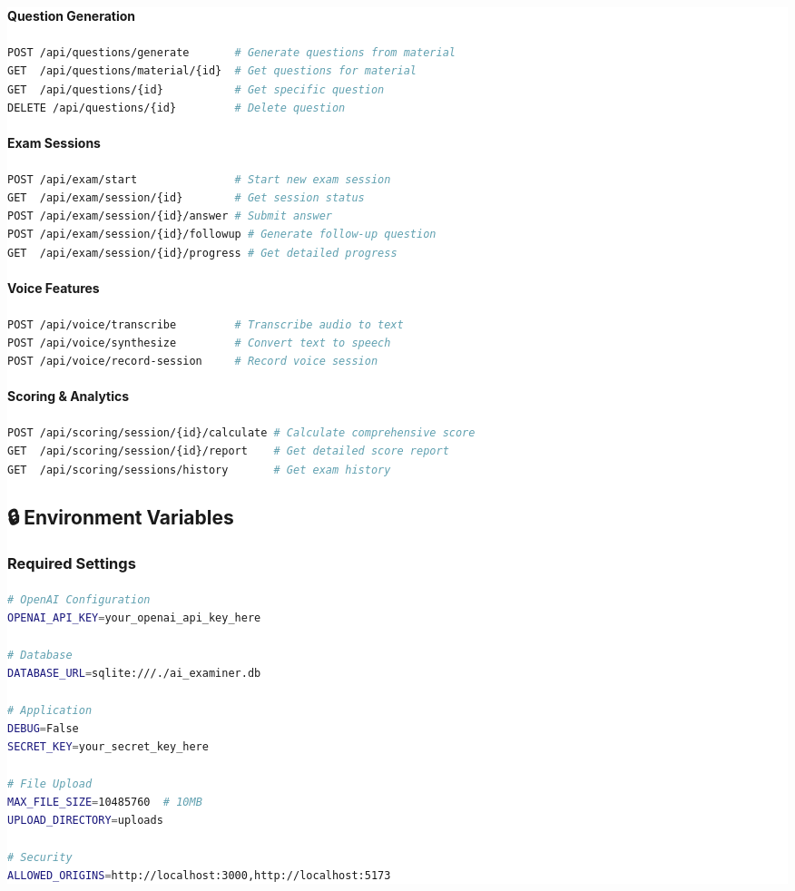 #### Question Generation
```bash
POST /api/questions/generate       # Generate questions from material
GET  /api/questions/material/{id}  # Get questions for material
GET  /api/questions/{id}           # Get specific question
DELETE /api/questions/{id}         # Delete question
```

#### Exam Sessions
```bash
POST /api/exam/start               # Start new exam session
GET  /api/exam/session/{id}        # Get session status
POST /api/exam/session/{id}/answer # Submit answer
POST /api/exam/session/{id}/followup # Generate follow-up question
GET  /api/exam/session/{id}/progress # Get detailed progress
```

#### Voice Features
```bash
POST /api/voice/transcribe         # Transcribe audio to text
POST /api/voice/synthesize         # Convert text to speech
POST /api/voice/record-session     # Record voice session
```

#### Scoring & Analytics
```bash
POST /api/scoring/session/{id}/calculate # Calculate comprehensive score
GET  /api/scoring/session/{id}/report    # Get detailed score report
GET  /api/scoring/sessions/history       # Get exam history
```

## 🔒 Environment Variables

### Required Settings
```bash
# OpenAI Configuration
OPENAI_API_KEY=your_openai_api_key_here

# Database
DATABASE_URL=sqlite:///./ai_examiner.db

# Application
DEBUG=False
SECRET_KEY=your_secret_key_here

# File Upload
MAX_FILE_SIZE=10485760  # 10MB
UPLOAD_DIRECTORY=uploads

# Security
ALLOWED_ORIGINS=http://localhost:3000,http://localhost:5173
```
